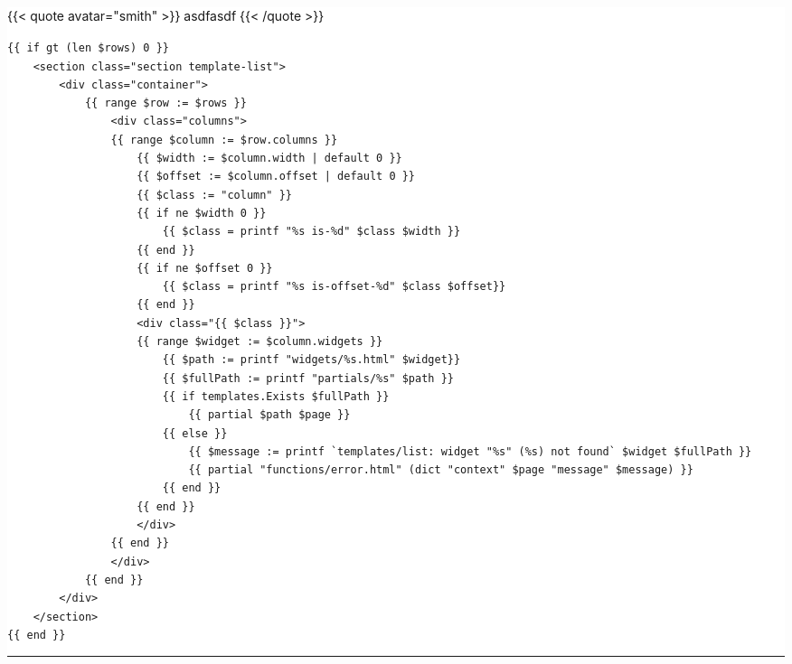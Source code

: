 
{{< quote avatar="smith" >}} asdfasdf {{< /quote >}} 




    {{ if gt (len $rows) 0 }}
        <section class="section template-list">
            <div class="container">
                {{ range $row := $rows }}
                    <div class="columns">
                    {{ range $column := $row.columns }}
                        {{ $width := $column.width | default 0 }}
                        {{ $offset := $column.offset | default 0 }}
                        {{ $class := "column" }}
                        {{ if ne $width 0 }}
                            {{ $class = printf "%s is-%d" $class $width }}
                        {{ end }}
                        {{ if ne $offset 0 }}
                            {{ $class = printf "%s is-offset-%d" $class $offset}}
                        {{ end }}
                        <div class="{{ $class }}">
                        {{ range $widget := $column.widgets }}
                            {{ $path := printf "widgets/%s.html" $widget}} 
                            {{ $fullPath := printf "partials/%s" $path }}
                            {{ if templates.Exists $fullPath }}
                                {{ partial $path $page }}
                            {{ else }}
                                {{ $message := printf `templates/list: widget "%s" (%s) not found` $widget $fullPath }}
                                {{ partial "functions/error.html" (dict "context" $page "message" $message) }}
                            {{ end }}
                        {{ end }}
                        </div>
                    {{ end }}
                    </div>
                {{ end }}
            </div>
        </section>
    {{ end }}




---    